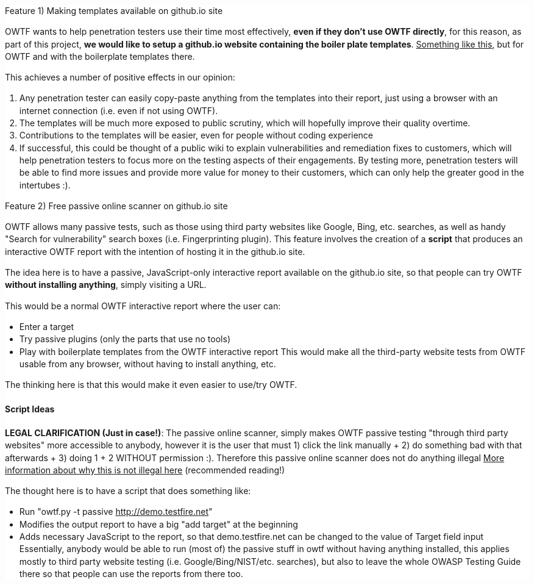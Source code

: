 Feature 1) Making templates available on github.io site

OWTF wants to help penetration testers use their time most effectively, **even if they don’t use OWTF directly**, for this reason, as part of this project, **we would like to setup a github.io website containing the boiler plate templates**. [Something like this](http://koto.github.io/blog-kotowicz-net-examples/cursorjacking/), but for OWTF and with the boilerplate templates there.

This achieves a number of positive effects in our opinion:

1. Any penetration tester can easily copy-paste anything from the templates into their report, just using a browser with an internet connection (i.e. even if not using OWTF).
2. The templates will be much more exposed to public scrutiny, which will hopefully improve their quality overtime.
3. Contributions to the templates will be easier, even for people without coding experience
4. If successful, this could be thought of a public wiki to explain vulnerabilities and remediation fixes to customers, which will help penetration testers to focus more on the testing aspects of their engagements. By testing more, penetration testers will be able to find more issues and provide more value for money to their customers, which can only help the greater good in the intertubes :).

Feature 2) Free passive online scanner on github.io site

OWTF allows many passive tests, such as those using third party websites like Google, Bing, etc. searches, as well as handy "Search for vulnerability" search boxes (i.e. Fingerprinting plugin). This feature involves the creation of a **script** that produces an interactive OWTF report with the intention of hosting it in the github.io site.

The idea here is to have a passive, JavaScript-only interactive report available on the github.io site, so that people can try OWTF **without installing anything**, simply visiting a URL.

This would be a normal OWTF interactive report where the user can:
* Enter a target
* Try passive plugins (only the parts that use no tools)
* Play with boilerplate templates from the OWTF interactive report
This would make all the third-party website tests from OWTF usable from any browser, without having to install anything, etc.

The thinking here is that this would make it even easier to use/try OWTF.

#### Script Ideas

**LEGAL CLARIFICATION (Just in case!)**:
The passive online scanner, simply makes OWTF passive testing "through third party websites" more accessible to anybody, however it is the user that must 1) click the link manually + 2) do something bad with that afterwards + 3) doing 1 + 2 WITHOUT permission :). Therefore this passive online scanner does not do anything illegal [More information about why this is not illegal here](http://www.slideshare.net/abrahamaranguren/legal-and-efficient-web-app-testing-without-permission) (recommended reading!)

The thought here is to have a script that does something like:
* Run "owtf.py -t passive http://demo.testfire.net"
* Modifies the output report to have a big "add target" at the beginning
* Adds necessary JavaScript to the report, so that demo.testfire.net can be changed to the value of Target field input
Essentially, anybody would be able to run (most of) the passive stuff in owtf without having anything installed, this applies mostly to third party website testing (i.e. Google/Bing/NIST/etc. searches), but also to leave the whole OWASP Testing Guide there so that people can use the reports from there too.
